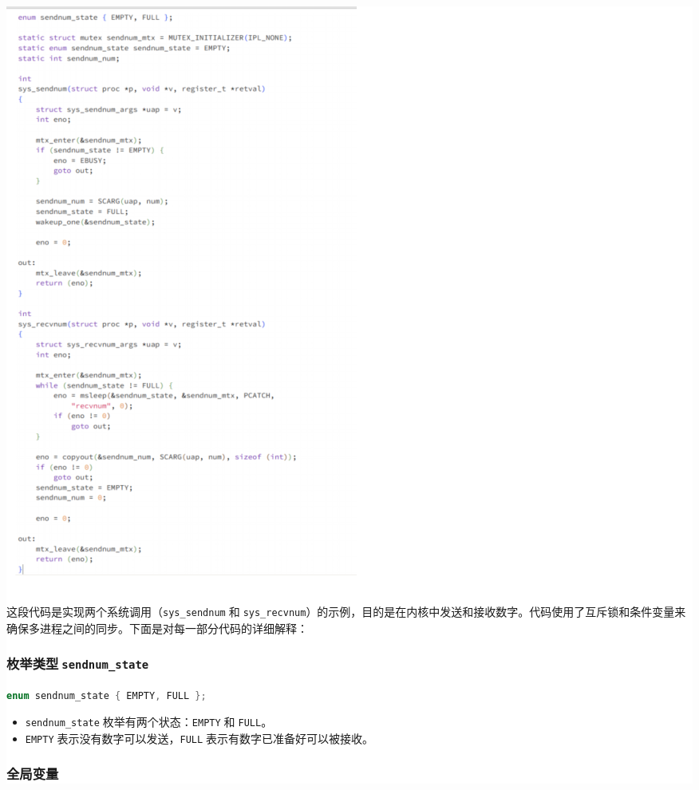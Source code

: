 ![image-20250910104334509](./reademe.assets/image-20250910104334509.png)

这段代码是实现两个系统调用（`sys_sendnum` 和 `sys_recvnum`）的示例，目的是在内核中发送和接收数字。代码使用了互斥锁和条件变量来确保多进程之间的同步。下面是对每一部分代码的详细解释：

### **枚举类型 `sendnum_state`**

```c
enum sendnum_state { EMPTY, FULL };
```

- `sendnum_state` 枚举有两个状态：`EMPTY` 和 `FULL`。
- `EMPTY` 表示没有数字可以发送，`FULL` 表示有数字已准备好可以被接收。

### **全局变量**
